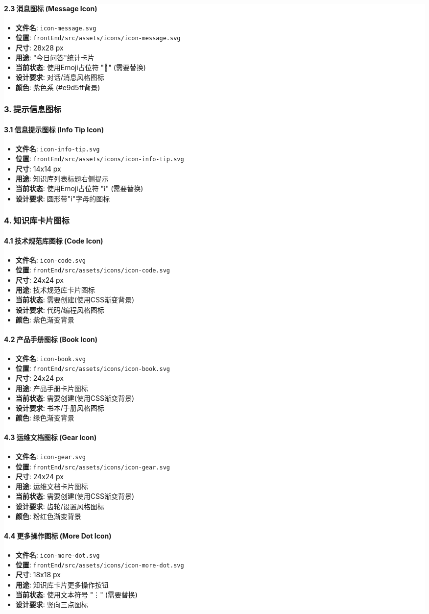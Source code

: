 #### 2.3 消息图标 (Message Icon)
- **文件名**: `icon-message.svg`
- **位置**: `frontEnd/src/assets/icons/icon-message.svg`
- **尺寸**: 28x28 px
- **用途**: "今日问答"统计卡片
- **当前状态**: 使用Emoji占位符 "💬" (需要替换)
- **设计要求**: 对话/消息风格图标
- **颜色**: 紫色系 (#e9d5ff背景)

### 3. 提示信息图标

#### 3.1 信息提示图标 (Info Tip Icon)
- **文件名**: `icon-info-tip.svg`
- **位置**: `frontEnd/src/assets/icons/icon-info-tip.svg`
- **尺寸**: 14x14 px
- **用途**: 知识库列表标题右侧提示
- **当前状态**: 使用Emoji占位符 "ℹ️" (需要替换)
- **设计要求**: 圆形带"i"字母的图标

### 4. 知识库卡片图标

#### 4.1 技术规范库图标 (Code Icon)
- **文件名**: `icon-code.svg`
- **位置**: `frontEnd/src/assets/icons/icon-code.svg`
- **尺寸**: 24x24 px
- **用途**: 技术规范库卡片图标
- **当前状态**: 需要创建(使用CSS渐变背景)
- **设计要求**: 代码/编程风格图标
- **颜色**: 紫色渐变背景

#### 4.2 产品手册图标 (Book Icon)
- **文件名**: `icon-book.svg`
- **位置**: `frontEnd/src/assets/icons/icon-book.svg`
- **尺寸**: 24x24 px
- **用途**: 产品手册卡片图标
- **当前状态**: 需要创建(使用CSS渐变背景)
- **设计要求**: 书本/手册风格图标
- **颜色**: 绿色渐变背景

#### 4.3 运维文档图标 (Gear Icon)
- **文件名**: `icon-gear.svg`
- **位置**: `frontEnd/src/assets/icons/icon-gear.svg`
- **尺寸**: 24x24 px
- **用途**: 运维文档卡片图标
- **当前状态**: 需要创建(使用CSS渐变背景)
- **设计要求**: 齿轮/设置风格图标
- **颜色**: 粉红色渐变背景

#### 4.4 更多操作图标 (More Dot Icon)
- **文件名**: `icon-more-dot.svg`
- **位置**: `frontEnd/src/assets/icons/icon-more-dot.svg`
- **尺寸**: 18x18 px
- **用途**: 知识库卡片更多操作按钮
- **当前状态**: 使用文本符号 "⋮" (需要替换)
- **设计要求**: 竖向三点图标
